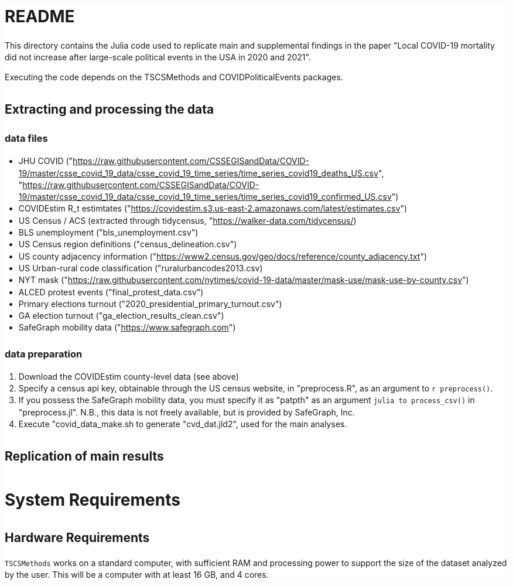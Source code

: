 # README

This directory contains the Julia code used to replicate main and supplemental
findings in the paper "Local COVID-19 mortality did not increase after
large-scale political events in the USA in 2020 and 2021".

Executing the code depends on the TSCSMethods and
COVIDPoliticalEvents packages.

## Extracting and processing the data

### data files

* JHU COVID ("https://raw.githubusercontent.com/CSSEGISandData/COVID-19/master/csse_covid_19_data/csse_covid_19_time_series/time_series_covid19_deaths_US.csv", "https://raw.githubusercontent.com/CSSEGISandData/COVID-19/master/csse_covid_19_data/csse_covid_19_time_series/time_series_covid19_confirmed_US.csv")
* COVIDEstim R_t estimtates ("https://covidestim.s3.us-east-2.amazonaws.com/latest/estimates.csv")
* US Census / ACS (extracted through tidycensus, "https://walker-data.com/tidycensus/)
* BLS unemployment ("bls_unemployment.csv")
* US Census region definitions ("census_delineation.csv")
* US county adjacency information ("https://www2.census.gov/geo/docs/reference/county_adjacency.txt")
* US Urban-rural code classification ("ruralurbancodes2013.csv)
* NYT mask ("https://raw.githubusercontent.com/nytimes/covid-19-data/master/mask-use/mask-use-by-county.csv")
* ALCED protest events ("final_protest_data.csv")
* Primary elections turnout ("2020_presidential_primary_turnout.csv")
* GA election turnout ("ga_election_results_clean.csv")
* SafeGraph mobility data ("https://www.safegraph.com")

### data preparation

1. Download the COVIDEstim county-level data (see above)
2. Specify a census api key, obtainable through the US census website, in "preprocess.R", as an argument to ```r preprocess()```.
3. If you possess the SafeGraph mobility data, you must specify it as "patpth" as an argument ```julia to process_csv()``` in "preprocess.jl". N.B., this data is not freely available, but is provided by SafeGraph, Inc.
4. Execute "covid_data_make.sh to generate "cvd_dat.jld2", used for the main analyses.

## Replication of main results

# System Requirements

## Hardware Requirements

`TSCSMethods` works on a standard computer, with sufficient RAM and processing power to support the size of the dataset analyzed by the user. This will be a computer with at least 16 GB, and 4 cores.
